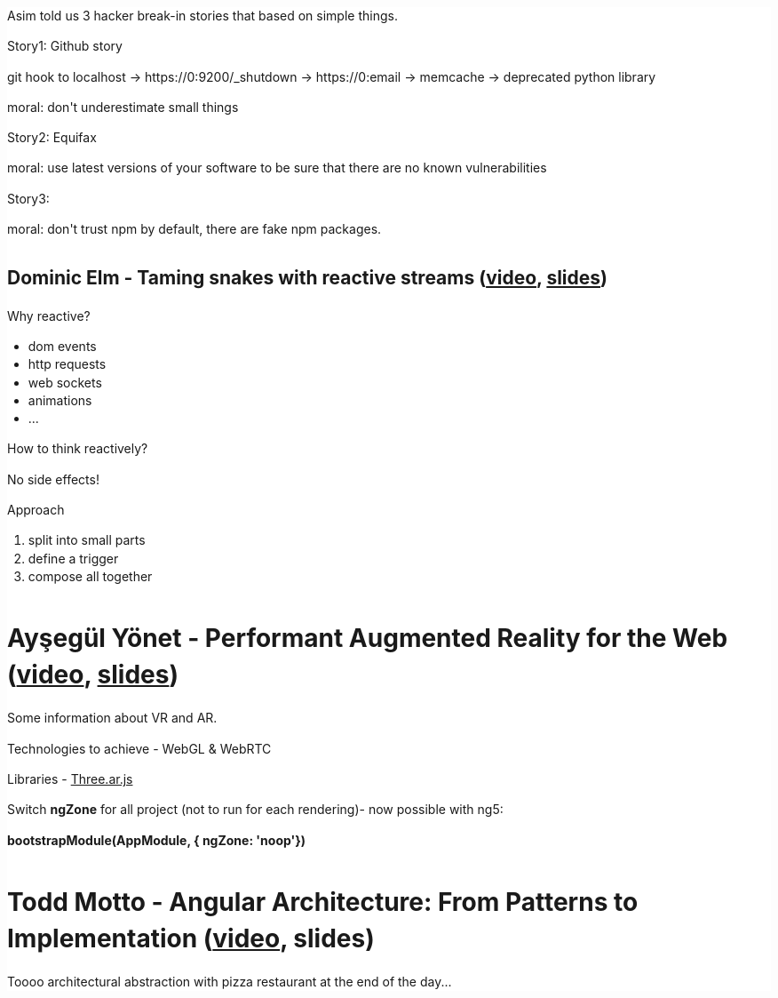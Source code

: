Asim told us 3 hacker break-in stories that based on simple things.

Story1: Github story

git hook to localhost -> https://0:9200/\_shutdown -> https://0:email -> memcache -> deprecated python library

moral: don't underestimate small things

Story2: Equifax

moral: use latest versions of your software to be sure that there are no known vulnerabilities

Story3:

moral: don't trust npm by default, there are fake npm packages.

## Dominic Elm - Taming snakes with reactive streams ([video](https://www.youtube.com/watch?v=j6WTrL_tHQk), [slides](https://speakerdeck.com/d3lm/taming-snakes-with-reactive-streams))

Why reactive?

- dom events
- http requests
- web sockets
- animations
- ...

How to think reactively?

No side effects!

Approach

1. split into small parts
2. define a trigger
3. compose all together

# Ayşegül Yönet - Performant Augmented Reality for the Web ([video](https://www.youtube.com/watch?v=khDIbNMIbkA), [slides](https://docs.google.com/presentation/d/1n68BtDWgpkZgZ5QXOIJXnrntsVH9NZoTAzQ_UhCy05E/edit#slide=id.gc6f919934_0_0))

Some information about VR and AR.

Technologies to achieve - WebGL & WebRTC

Libraries - [Three.ar.js](https://github.com/google-ar/three.ar.js)

Switch **ngZone** for all project (not to run for each rendering)- now possible with ng5:

**bootstrapModule(AppModule, { ngZone: 'noop'})**

# Todd Motto - Angular Architecture: From Patterns to Implementation ([video](https://www.youtube.com/watch?v=vGKRKDPGUSs), slides)

Toooo architectural abstraction with pizza restaurant at the end of the day...
